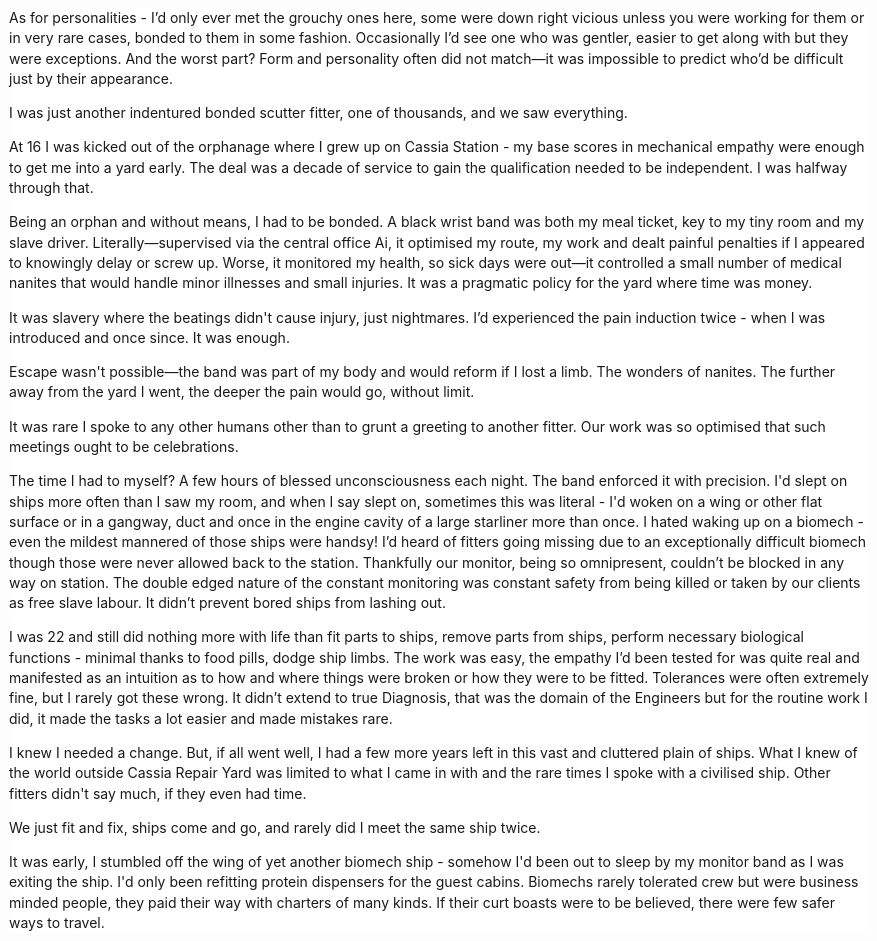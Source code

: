 As for personalities \- I’d only ever met the grouchy ones here, some were down right vicious unless you were working for them or in very rare cases, bonded to them in some fashion. Occasionally I’d see one who was gentler, easier to get along with but they were exceptions. And the worst part? Form and personality often did not match—it was impossible to predict who’d be difficult just by their appearance.

I was just another indentured bonded scutter fitter, one of thousands, and we saw everything.

At 16 I was kicked out of the orphanage where I grew up on Cassia Station \- my base scores in mechanical empathy were enough to get me into a yard early. The deal was a decade of service to gain the qualification needed to be independent. I was halfway through that.

Being an orphan and without means, I had to be bonded. A black wrist band was both my meal ticket, key to my tiny room and my slave driver. Literally—supervised via the central office Ai, it optimised my route, my work and dealt painful penalties if I appeared to knowingly delay or screw up. Worse, it monitored my health, so sick days were out—it controlled a small number of medical nanites that would handle minor illnesses and small injuries. It was a pragmatic policy for the yard where time was money.

It was slavery where the beatings didn't cause injury, just nightmares. I’d experienced the pain induction twice \- when I was introduced and once since. It was enough.

Escape wasn't possible—the band was part of my body and would reform if I lost a limb. The wonders of nanites. The further away from the yard I went, the deeper the pain would go, without limit.

It was rare I spoke to any other humans other than to grunt a greeting to another fitter. Our work was so optimised that such meetings ought to be celebrations.

The time I had to myself? A few hours of blessed unconsciousness each night. The band enforced it with precision. I'd slept on ships more often than I saw my room, and when I say slept on, sometimes this was literal \- I'd woken on a wing or other flat surface or in a gangway, duct and once in the engine cavity of a large starliner more than once. I hated waking up on a biomech \- even the mildest mannered of those ships were handsy\! I’d heard of fitters going missing due to an exceptionally difficult biomech though those were never allowed back to the station. Thankfully our monitor, being so omnipresent, couldn’t be blocked in any way on station. The double edged nature of the constant monitoring was constant safety from being killed or taken by our clients as free slave labour. It didn’t prevent bored ships from lashing out.

I was 22 and still did nothing more with life than fit parts to ships, remove parts from ships, perform necessary biological functions \- minimal thanks to food pills, dodge ship limbs. The work was easy, the empathy I’d been tested for was quite real and manifested as an intuition as to how and where things were broken or how they were to be fitted. Tolerances were often extremely fine, but I rarely got these wrong. It didn’t extend to true Diagnosis, that was the domain of the Engineers but for the routine work I did, it made the tasks a lot easier and made mistakes rare.

I knew I needed a change. But, if all went well, I had a few more years left in this vast and cluttered plain of ships. What I knew of the world outside Cassia Repair Yard was limited to what I came in with and the rare times I spoke with a civilised ship. Other fitters didn't say much, if they even had time.

We just fit and fix, ships come and go, and rarely did I meet the same ship twice.

It was early, I stumbled off the wing of yet another biomech ship \- somehow I'd been out to sleep by my monitor band as I was exiting the ship. I'd only been refitting protein dispensers for the guest cabins. Biomechs rarely tolerated crew but were business minded people, they paid their way with charters of many kinds. If their curt boasts were to be believed, there were few safer ways to travel.
